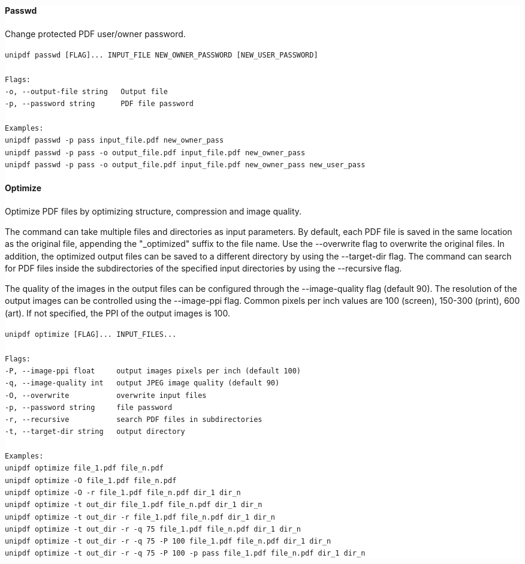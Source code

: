 #### Passwd

Change protected PDF user/owner password.

```
unipdf passwd [FLAG]... INPUT_FILE NEW_OWNER_PASSWORD [NEW_USER_PASSWORD]

Flags:
-o, --output-file string   Output file
-p, --password string      PDF file password

Examples:
unipdf passwd -p pass input_file.pdf new_owner_pass
unipdf passwd -p pass -o output_file.pdf input_file.pdf new_owner_pass
unipdf passwd -p pass -o output_file.pdf input_file.pdf new_owner_pass new_user_pass
```

#### Optimize

Optimize PDF files by optimizing structure, compression and image quality.

The command can take multiple files and directories as input parameters.
By default, each PDF file is saved in the same location as the original file,
appending the "_optimized" suffix to the file name. Use the --overwrite flag
to overwrite the original files.
In addition, the optimized output files can be saved to a different directory
by using the --target-dir flag.
The command can search for PDF files inside the subdirectories of the
specified input directories by using the --recursive flag.

The quality of the images in the output files can be configured through
the --image-quality flag (default 90).
The resolution of the output images can be controlled using the --image-ppi flag.
Common pixels per inch values are 100 (screen), 150-300 (print), 600 (art). If
not specified, the PPI of the output images is 100.

```
unipdf optimize [FLAG]... INPUT_FILES...

Flags:
-P, --image-ppi float     output images pixels per inch (default 100)
-q, --image-quality int   output JPEG image quality (default 90)
-O, --overwrite           overwrite input files
-p, --password string     file password
-r, --recursive           search PDF files in subdirectories
-t, --target-dir string   output directory

Examples:
unipdf optimize file_1.pdf file_n.pdf
unipdf optimize -O file_1.pdf file_n.pdf
unipdf optimize -O -r file_1.pdf file_n.pdf dir_1 dir_n
unipdf optimize -t out_dir file_1.pdf file_n.pdf dir_1 dir_n
unipdf optimize -t out_dir -r file_1.pdf file_n.pdf dir_1 dir_n
unipdf optimize -t out_dir -r -q 75 file_1.pdf file_n.pdf dir_1 dir_n
unipdf optimize -t out_dir -r -q 75 -P 100 file_1.pdf file_n.pdf dir_1 dir_n
unipdf optimize -t out_dir -r -q 75 -P 100 -p pass file_1.pdf file_n.pdf dir_1 dir_n
```
